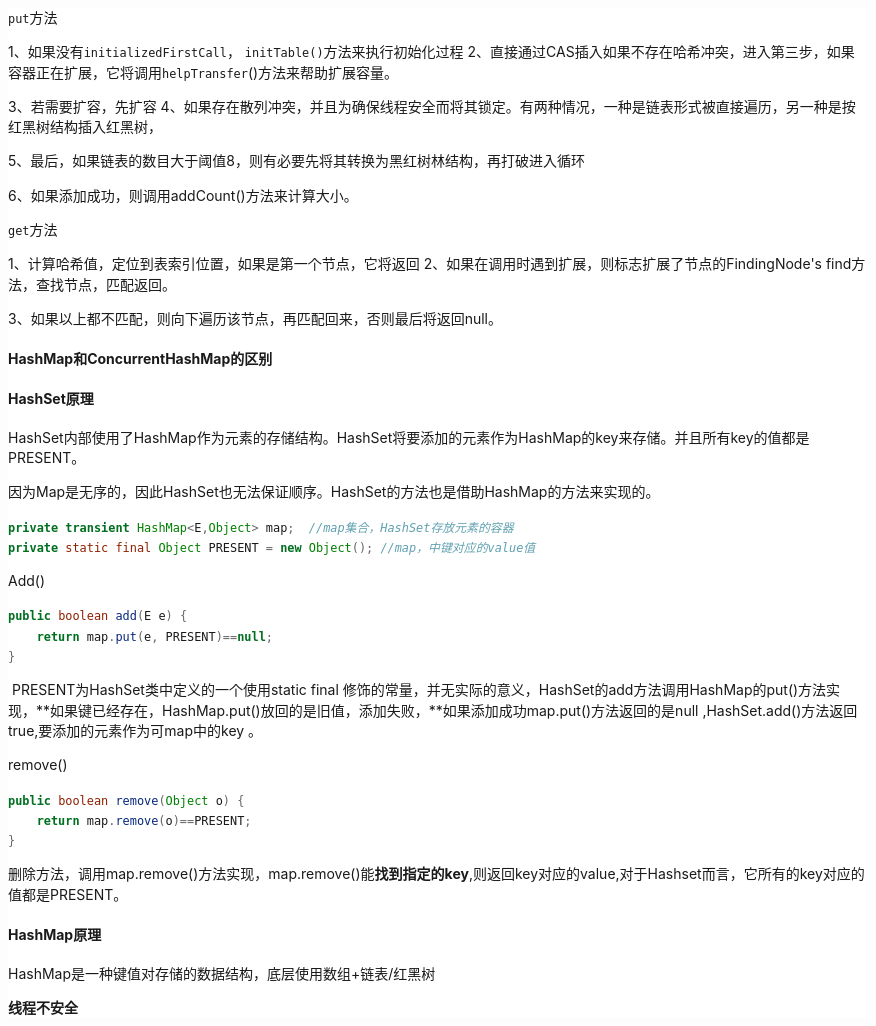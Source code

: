 `put`方法

1、如果没有`initializedFirstCall`， `initTable()`方法来执行初始化过程
2、直接通过CAS插入如果不存在哈希冲突，进入第三步，如果容器正在扩展，它将调用`helpTransfer`()方法来帮助扩展容量。

3、若需要扩容，先扩容
4、如果存在散列冲突，并且为确保线程安全而将其锁定。有两种情况，一种是链表形式被直接遍历，另一种是按红黑树结构插入红黑树，

5、最后，如果链表的数目大于阈值8，则有必要先将其转换为黑红树林结构，再打破进入循环

6、如果添加成功，则调用addCount()方法来计算大小。

`get`方法

1、计算哈希值，定位到表索引位置，如果是第一个节点，它将返回
2、如果在调用时遇到扩展，则标志扩展了节点的FindingNode's find方法，查找节点，匹配返回。

3、如果以上都不匹配，则向下遍历该节点，再匹配回来，否则最后将返回null。



#### HashMap和ConcurrentHashMap的区别

#### HashSet原理

​		HashSet内部使用了HashMap作为元素的存储结构。HashSet将要添加的元素作为HashMap的key来存储。并且所有key的值都是PRESENT。

​		因为Map是无序的，因此HashSet也无法保证顺序。HashSet的方法也是借助HashMap的方法来实现的。

```java
private transient HashMap<E,Object> map;  //map集合，HashSet存放元素的容器
private static final Object PRESENT = new Object(); //map，中键对应的value值
```

Add()

```java
public boolean add(E e) {
    return map.put(e, PRESENT)==null;
}
```

​		PRESENT为HashSet类中定义的一个使用static final 修饰的常量，并无实际的意义，HashSet的add方法调用HashMap的put()方法实现，**如果键已经存在，HashMap.put()放回的是旧值，添加失败，**如果添加成功map.put()方法返回的是null ,HashSet.add()方法返回true,要添加的元素作为可map中的key 。

remove()

```java
public boolean remove(Object o) {
    return map.remove(o)==PRESENT;
}
```

​		删除方法，调用map.remove()方法实现，map.remove()能**找到指定的key**,则返回key对应的value,对于Hashset而言，它所有的key对应的值都是PRESENT。

#### HashMap原理

HashMap是一种键值对存储的数据结构，底层使用数组+链表/红黑树

**线程不安全**
